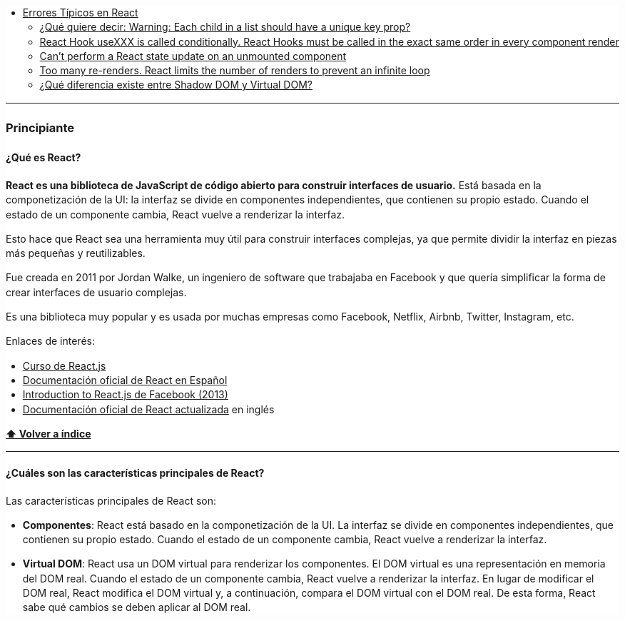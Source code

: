   - [Errores Típicos en React](#errores-típicos-en-react)
    - [¿Qué quiere decir: Warning: Each child in a list should have a unique key prop?](#qué-quiere-decir-warning-each-child-in-a-list-should-have-a-unique-key-prop)
    - [React Hook useXXX is called conditionally. React Hooks must be called in the exact same order in every component render](#react-hook-usexxx-is-called-conditionally-react-hooks-must-be-called-in-the-exact-same-order-in-every-component-render)
    - [Can’t perform a React state update on an unmounted component](#cant-perform-a-react-state-update-on-an-unmounted-component)
    - [Too many re-renders. React limits the number of renders to prevent an infinite loop](#too-many-re-renders-react-limits-the-number-of-renders-to-prevent-an-infinite-loop)
    - [¿Qué diferencia existe entre Shadow DOM y Virtual DOM?](#qué-diferencia-existe-entre-shadow-dom-y-virtual-dom)

---

### Principiante

#### ¿Qué es React?

**React es una biblioteca de JavaScript de código abierto para construir interfaces de usuario.** Está basada en la componetización de la UI: la interfaz se divide en componentes independientes, que contienen su propio estado. Cuando el estado de un componente cambia, React vuelve a renderizar la interfaz.

Esto hace que React sea una herramienta muy útil para construir interfaces complejas, ya que permite dividir la interfaz en piezas más pequeñas y reutilizables.

Fue creada en 2011 por Jordan Walke, un ingeniero de software que trabajaba en Facebook y que quería simplificar la forma de crear interfaces de usuario complejas.

Es una biblioteca muy popular y es usada por muchas empresas como Facebook, Netflix, Airbnb, Twitter, Instagram, etc.

Enlaces de interés:

- [Curso de React.js](https://midu.link/react)
- [Documentación oficial de React en Español](https://es.reactjs.org/)
- [Introduction to React.js de Facebook (2013)](https://www.youtube.com/watch?v=XxVg_s8xAms)
- [Documentación oficial de React actualizada](https://beta.reactjs.org/) en inglés

**[⬆ Volver a índice](#índice)**

---

#### ¿Cuáles son las características principales de React?

Las características principales de React son:

- **Componentes**: React está basado en la componetización de la UI. La interfaz se divide en componentes independientes, que contienen su propio estado. Cuando el estado de un componente cambia, React vuelve a renderizar la interfaz.

- **Virtual DOM**: React usa un DOM virtual para renderizar los componentes. El DOM virtual es una representación en memoria del DOM real. Cuando el estado de un componente cambia, React vuelve a renderizar la interfaz. En lugar de modificar el DOM real, React modifica el DOM virtual y, a continuación, compara el DOM virtual con el DOM real. De esta forma, React sabe qué cambios se deben aplicar al DOM real.
